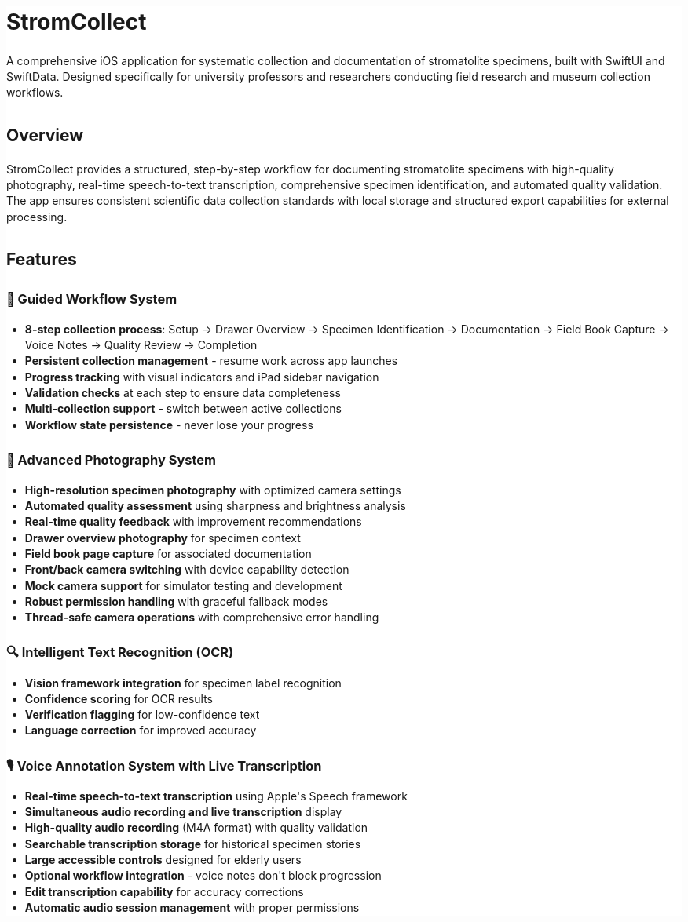 # StromCollect

A comprehensive iOS application for systematic collection and documentation of stromatolite specimens, built with SwiftUI and SwiftData. Designed specifically for university professors and researchers conducting field research and museum collection workflows.

## Overview

StromCollect provides a structured, step-by-step workflow for documenting stromatolite specimens with high-quality photography, real-time speech-to-text transcription, comprehensive specimen identification, and automated quality validation. The app ensures consistent scientific data collection standards with local storage and structured export capabilities for external processing.

## Features

### 🔄 Guided Workflow System
- **8-step collection process**: Setup → Drawer Overview → Specimen Identification → Documentation → Field Book Capture → Voice Notes → Quality Review → Completion
- **Persistent collection management** - resume work across app launches
- **Progress tracking** with visual indicators and iPad sidebar navigation
- **Validation checks** at each step to ensure data completeness
- **Multi-collection support** - switch between active collections
- **Workflow state persistence** - never lose your progress

### 📸 Advanced Photography System
- **High-resolution specimen photography** with optimized camera settings
- **Automated quality assessment** using sharpness and brightness analysis
- **Real-time quality feedback** with improvement recommendations
- **Drawer overview photography** for specimen context
- **Field book page capture** for associated documentation
- **Front/back camera switching** with device capability detection
- **Mock camera support** for simulator testing and development
- **Robust permission handling** with graceful fallback modes
- **Thread-safe camera operations** with comprehensive error handling

### 🔍 Intelligent Text Recognition (OCR)
- **Vision framework integration** for specimen label recognition
- **Confidence scoring** for OCR results
- **Verification flagging** for low-confidence text
- **Language correction** for improved accuracy

### 🎙️ Voice Annotation System with Live Transcription
- **Real-time speech-to-text transcription** using Apple's Speech framework
- **Simultaneous audio recording and live transcription** display
- **High-quality audio recording** (M4A format) with quality validation
- **Searchable transcription storage** for historical specimen stories
- **Large accessible controls** designed for elderly users
- **Optional workflow integration** - voice notes don't block progression
- **Edit transcription capability** for accuracy corrections
- **Automatic audio session management** with proper permissions
